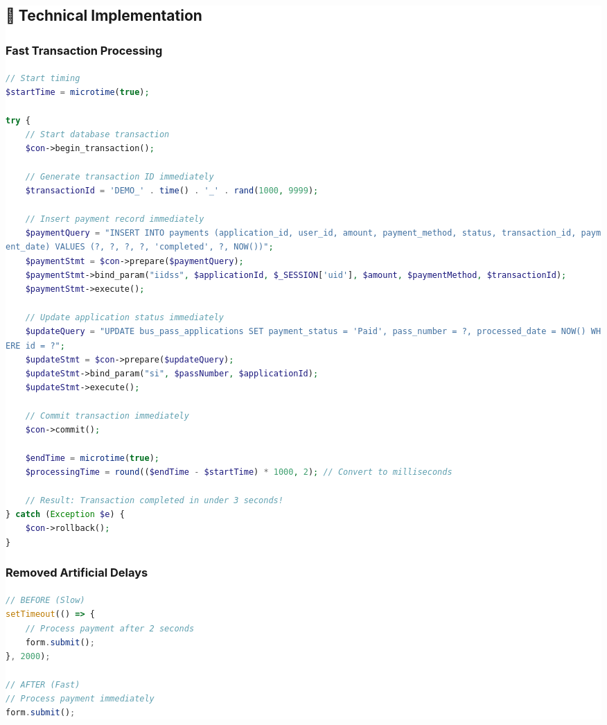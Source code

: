
## 🚀 **Technical Implementation**

### **Fast Transaction Processing**
```php
// Start timing
$startTime = microtime(true);

try {
    // Start database transaction
    $con->begin_transaction();
    
    // Generate transaction ID immediately
    $transactionId = 'DEMO_' . time() . '_' . rand(1000, 9999);
    
    // Insert payment record immediately
    $paymentQuery = "INSERT INTO payments (application_id, user_id, amount, payment_method, status, transaction_id, payment_date) VALUES (?, ?, ?, ?, 'completed', ?, NOW())";
    $paymentStmt = $con->prepare($paymentQuery);
    $paymentStmt->bind_param("iidss", $applicationId, $_SESSION['uid'], $amount, $paymentMethod, $transactionId);
    $paymentStmt->execute();
    
    // Update application status immediately
    $updateQuery = "UPDATE bus_pass_applications SET payment_status = 'Paid', pass_number = ?, processed_date = NOW() WHERE id = ?";
    $updateStmt = $con->prepare($updateQuery);
    $updateStmt->bind_param("si", $passNumber, $applicationId);
    $updateStmt->execute();
    
    // Commit transaction immediately
    $con->commit();
    
    $endTime = microtime(true);
    $processingTime = round(($endTime - $startTime) * 1000, 2); // Convert to milliseconds
    
    // Result: Transaction completed in under 3 seconds!
} catch (Exception $e) {
    $con->rollback();
}
```

### **Removed Artificial Delays**
```javascript
// BEFORE (Slow)
setTimeout(() => {
    // Process payment after 2 seconds
    form.submit();
}, 2000);

// AFTER (Fast)
// Process payment immediately
form.submit();
```
